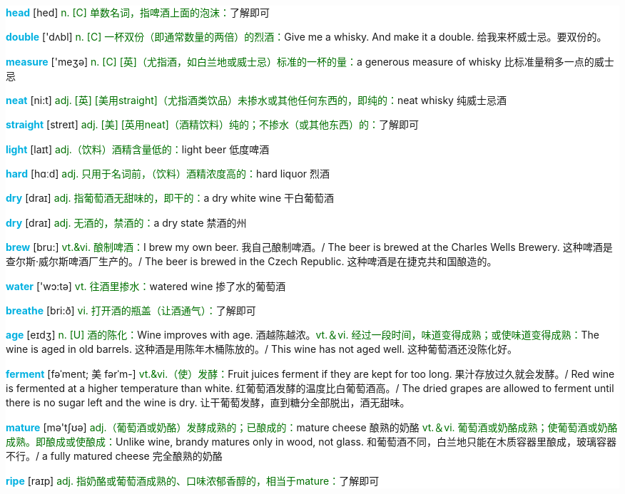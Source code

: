 <font color="sky blue">**head**</font> [hed] 
<font color="rgb(227, 108, 9)">n. [C] 单数名词，指啤酒上面的泡沫：</font>了解即可

<font color="sky blue">**double**</font> ['dʌbl] 
<font color="rgb(227, 108, 9)">n. [C] 一杯双份（即通常数量的两倍）的烈酒：</font>Give me a whisky. And make it a double. 给我来杯威士忌。要双份的。

<font color="sky blue">**measure**</font> ['meӡə] 
<font color="rgb(227, 108, 9)">n. [C] [英]（尤指酒，如白兰地或威士忌）标准的一杯的量：</font>a generous measure of whisky 比标准量稍多一点的威士忌

<font color="sky blue">**neat**</font> [ni:t] 
<font color="rgb(227, 108, 9)">adj. [英] [美用straight]（尤指酒类饮品）未掺水或其他任何东西的，即纯的：</font>neat whisky 纯威士忌酒

<font color="sky blue">**straight**</font> [streɪt] 
<font color="rgb(227, 108, 9)">adj. [美] [英用neat]（酒精饮料）纯的；不掺水（或其他东西）的：</font>了解即可

<font color="sky blue">**light**</font> [laɪt] 
<font color="rgb(227, 108, 9)">adj.（饮料）酒精含量低的：</font>light beer 低度啤酒

<font color="sky blue">**hard**</font> [hɑːd] 
<font color="rgb(227, 108, 9)">adj. 只用于名词前，（饮料）酒精浓度高的：</font>hard liquor 烈酒

<font color="sky blue">**dry**</font> [draɪ] 
<font color="rgb(227, 108, 9)">adj. 指葡萄酒无甜味的，即干的：</font>a dry white wine 干白葡萄酒

<font color="sky blue">**dry**</font> [draɪ] 
<font color="rgb(227, 108, 9)">adj. 无酒的，禁酒的：</font>a dry state 禁酒的州
           
<font color="sky blue">**brew**</font> [bru:]
<font color="rgb(227, 108, 9)">vt.&vi. 酿制啤酒：</font>I brew my own beer. 我自己酿制啤酒。/ The beer is brewed at the Charles Wells Brewery. 这种啤酒是查尔斯·威尔斯啤酒厂生产的。/ The beer is brewed in the Czech Republic. 这种啤酒是在捷克共和国酿造的。

<font color="sky blue">**water**</font> ['wɔ:tə] 
<font color="rgb(227, 108, 9)">vt. 往酒里掺水：</font>watered wine 掺了水的葡萄酒

<font color="sky blue">**breathe**</font> [bri:ð] 
<font color="rgb(227, 108, 9)">vi. 打开酒的瓶盖（让酒通气）：</font>了解即可

<font color="sky blue">**age**</font> [eɪdӡ] 
<font color="rgb(227, 108, 9)">n. [U] 酒的陈化：</font>Wine improves with age. 酒越陈越浓。<font color="rgb(227, 108, 9)">vt.＆vi. 经过一段时间，味道变得成熟；或使味道变得成熟：</font>The wine is aged in old barrels. 这种酒是用陈年木桶陈放的。/ This wine has not aged well. 这种葡萄酒还没陈化好。
           
<font color="sky blue">**ferment**</font> [fəˈment; 美 fərˈm-]
<font color="rgb(227, 108, 9)">vt.&vi.（使）发酵：</font>Fruit juices ferment if they are kept for too long. 果汁存放过久就会发酵。/ Red wine is fermented at a higher temperature than white. 红葡萄酒发酵的温度比白葡萄酒高。/ The dried grapes are allowed to ferment until there is no sugar left and the wine is dry. 让干葡萄发酵，直到糖分全部脱出，酒无甜味。

<font color="sky blue">**mature**</font> [mə'tʃʊə] 
<font color="rgb(227, 108, 9)">adj.（葡萄酒或奶酪）发酵成熟的；已酿成的：</font>mature cheese 酿熟的奶酪 <font color="rgb(227, 108, 9)">vt.＆vi. 葡萄酒或奶酪成熟；使葡萄酒或奶酪成熟。即酿成或使酿成：</font>Unlike wine, brandy matures only in wood, not glass. 和葡萄酒不同，白兰地只能在木质容器里酿成，玻璃容器不行。/ a fully matured cheese 完全酿熟的奶酪

<font color="sky blue">**ripe**</font> [raɪp] 
<font color="rgb(227, 108, 9)">adj. 指奶酪或葡萄酒成熟的、口味浓郁香醇的，相当于mature：</font>了解即可
           